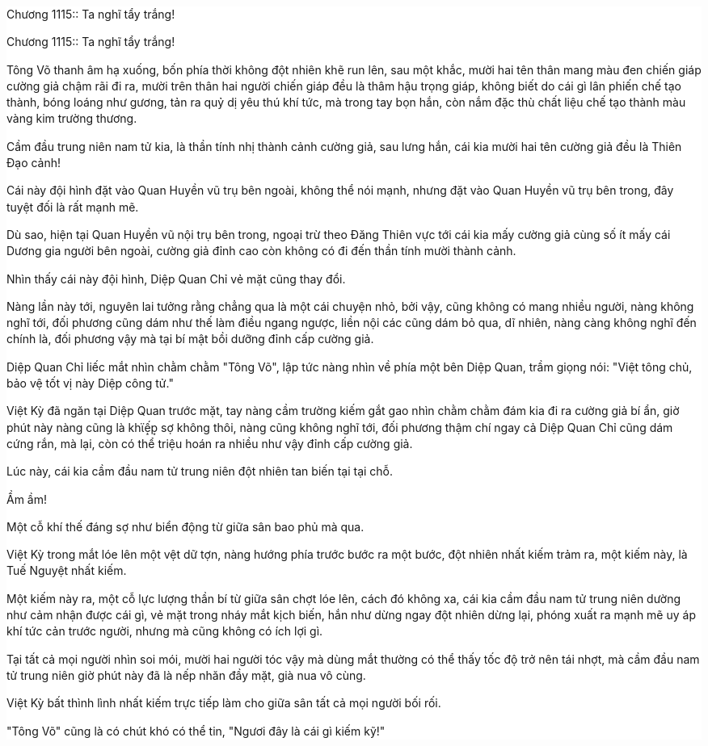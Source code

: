 




Chương 1115:: Ta nghĩ tẩy trắng!


Chương 1115:: Ta nghĩ tẩy trắng!

Tông Võ thanh âm hạ xuống, bốn phía thời không đột nhiên khẽ run lên, sau một khắc, mười hai tên thân mang màu đen chiến giáp cường giả chậm rãi đi ra, mười trên thân hai người chiến giáp đều là thâm hậu trọng giáp, không biết do cái gì lân phiến chế tạo thành, bóng loáng như gương, tản ra quỷ dị yêu thú khí tức, mà trong tay bọn hắn, còn nắm đặc thù chất liệu chế tạo thành màu vàng kim trường thương.

Cầm đầu trung niên nam tử kia, là thần tính nhị thành cảnh cường giả, sau lưng hắn, cái kia mười hai tên cường giả đều là Thiên Đạo cảnh!

Cái này đội hình đặt vào Quan Huyền vũ trụ bên ngoài, không thể nói mạnh, nhưng đặt vào Quan Huyền vũ trụ bên trong, đây tuyệt đối là rất mạnh mẽ.

Dù sao, hiện tại Quan Huyền vũ nội trụ bên trong, ngoại trừ theo Đăng Thiên vực tới cái kia mấy cường giả cùng số ít mấy cái Dương gia người bên ngoài, cường giả đỉnh cao còn không có đi đến thần tính mười thành cảnh.

Nhìn thấy cái này đội hình, Diệp Quan Chỉ vẻ mặt cũng thay đổi.

Nàng lần này tới, nguyên lai tưởng rằng chẳng qua là một cái chuyện nhỏ, bởi vậy, cũng không có mang nhiều người, nàng không nghĩ tới, đối phương cũng dám như thế làm điều ngang ngược, liền nội các cũng dám bỏ qua, dĩ nhiên, nàng càng không nghĩ đến chính là, đối phương vậy mà tại bí mật bồi dưỡng đỉnh cấp cường giả.

Diệp Quan Chỉ liếc mắt nhìn chằm chằm "Tông Võ", lập tức nàng nhìn về phía một bên Diệp Quan, trầm giọng nói: "Việt tông chủ, bảo vệ tốt vị này Diệp công tử."

Việt Kỳ đã ngăn tại Diệp Quan trước mặt, tay nàng cầm trường kiếm gắt gao nhìn chằm chằm đám kia đi ra cường giả bí ẩn, giờ phút này nàng cũng là khϊế͙p͙ sợ không thôi, nàng cũng không nghĩ tới, đối phương thậm chí ngay cả Diệp Quan Chỉ cũng dám cứng rắn, mà lại, còn có thể triệu hoán ra nhiều như vậy đỉnh cấp cường giả.

Lúc này, cái kia cầm đầu nam tử trung niên đột nhiên tan biến tại tại chỗ.

Ầm ầm!

Một cỗ khí thế đáng sợ như biển động từ giữa sân bao phủ mà qua.

Việt Kỳ trong mắt lóe lên một vệt dữ tợn, nàng hướng phía trước bước ra một bước, đột nhiên nhất kiếm trảm ra, một kiếm này, là Tuế Nguyệt nhất kiếm.

Một kiếm này ra, một cỗ lực lượng thần bí từ giữa sân chợt lóe lên, cách đó không xa, cái kia cầm đầu nam tử trung niên dường như cảm nhận được cái gì, vẻ mặt trong nháy mắt kịch biến, hắn như dừng ngay đột nhiên dừng lại, phóng xuất ra mạnh mẽ uy áp khí tức cản trước người, nhưng mà cũng không có ích lợi gì.

Tại tất cả mọi người nhìn soi mói, mười hai người tóc vậy mà dùng mắt thường có thể thấy tốc độ trở nên tái nhợt, mà cầm đầu nam tử trung niên giờ phút này đã là nếp nhăn đầy mặt, già nua vô cùng.

Việt Kỳ bất thình lình nhất kiếm trực tiếp làm cho giữa sân tất cả mọi người bối rối.

"Tông Võ" cũng là có chút khó có thể tin, "Ngươi đây là cái gì kiếm kỹ!"
